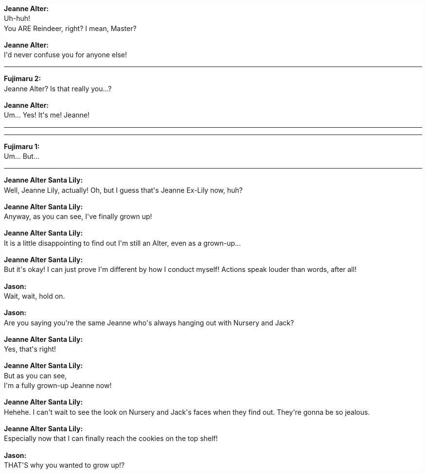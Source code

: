 **Jeanne Alter:**   
Uh-huh!  
You ARE Reindeer, right? I mean, Master?  
  
**Jeanne Alter:**   
I'd never confuse you for anyone else!  
  
---  
  
**Fujimaru 2:**   
Jeanne Alter? Is that really you...?  
  
**Jeanne Alter:**   
Um... Yes! It's me! Jeanne!  
  
---  
  
---  
  
**Fujimaru 1:**   
Um... But...  
  
---  
  
**Jeanne Alter Santa Lily:**   
Well, Jeanne Lily, actually! Oh, but I guess that's Jeanne Ex-Lily now, huh?  
  
**Jeanne Alter Santa Lily:**   
Anyway, as you can see, I've finally grown up!  
  
**Jeanne Alter Santa Lily:**   
It is a little disappointing to find out I'm still an Alter, even as a grown-up...  
  
**Jeanne Alter Santa Lily:**   
But it's okay! I can just prove I'm different by how I conduct myself! Actions speak louder than words, after all!  
  
**Jason:**   
Wait, wait, hold on.  
  
**Jason:**   
Are you saying you're the same Jeanne who's always hanging out with Nursery and Jack?  
  
**Jeanne Alter Santa Lily:**   
Yes, that's right!  
  
**Jeanne Alter Santa Lily:**   
But as you can see,  
I'm a fully grown-up Jeanne now!  
  
**Jeanne Alter Santa Lily:**   
Hehehe. I can't wait to see the look on Nursery and Jack's faces when they find out. They're gonna be so jealous.  
  
**Jeanne Alter Santa Lily:**   
Especially now that I can finally reach the cookies on the top shelf!  
  
**Jason:**   
THAT'S why you wanted to grow up!?  
  